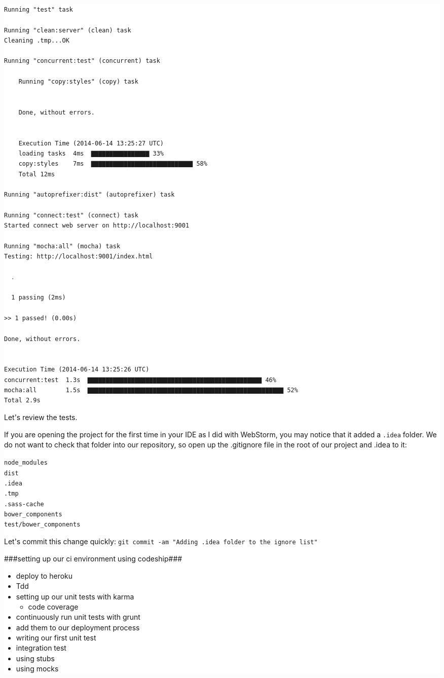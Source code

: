 	Running "test" task

	Running "clean:server" (clean) task
	Cleaning .tmp...OK

	Running "concurrent:test" (concurrent) task
    
    	Running "copy:styles" (copy) task
    
    
    	Done, without errors.
    
    
    	Execution Time (2014-06-14 13:25:27 UTC)
    	loading tasks  4ms  ▇▇▇▇▇▇▇▇▇▇▇▇▇▇▇▇ 33%
    	copy:styles    7ms  ▇▇▇▇▇▇▇▇▇▇▇▇▇▇▇▇▇▇▇▇▇▇▇▇▇▇▇▇ 58%
    	Total 12ms
    
	Running "autoprefixer:dist" (autoprefixer) task

	Running "connect:test" (connect) task
	Started connect web server on http://localhost:9001

	Running "mocha:all" (mocha) task
	Testing: http://localhost:9001/index.html

	  ․
	
	  1 passing (2ms)

	>> 1 passed! (0.00s)

	Done, without errors.


	Execution Time (2014-06-14 13:25:26 UTC)
	concurrent:test  1.3s  ▇▇▇▇▇▇▇▇▇▇▇▇▇▇▇▇▇▇▇▇▇▇▇▇▇▇▇▇▇▇▇▇▇▇▇▇▇▇▇▇▇▇▇▇▇▇▇▇ 46%
	mocha:all        1.5s  ▇▇▇▇▇▇▇▇▇▇▇▇▇▇▇▇▇▇▇▇▇▇▇▇▇▇▇▇▇▇▇▇▇▇▇▇▇▇▇▇▇▇▇▇▇▇▇▇▇▇▇▇▇▇ 52%
	Total 2.9s

Let's review the tests. 

If you are opening the project for the first time in your IDE as I did with WebStorm, you may notice that it added a `.idea` folder. We do not want to check that folder into our repository, so open up the .gitignore file in the root of our project and .idea to it:

	node_modules
	dist
	.idea
	.tmp
	.sass-cache
	bower_components
	test/bower_components

Let's commit this change quickly: `git commit -am "Adding .idea folder to the ignore list"`

###setting up our ci environment using codeship###
 * deploy to heroku
* Tdd
 * setting up our unit tests with karma
   * code coverage
 * continuously run unit tests with grunt
 * add them to our deployment process
 * writing our first unit test
 * integration test
 * using stubs
 * using mocks
